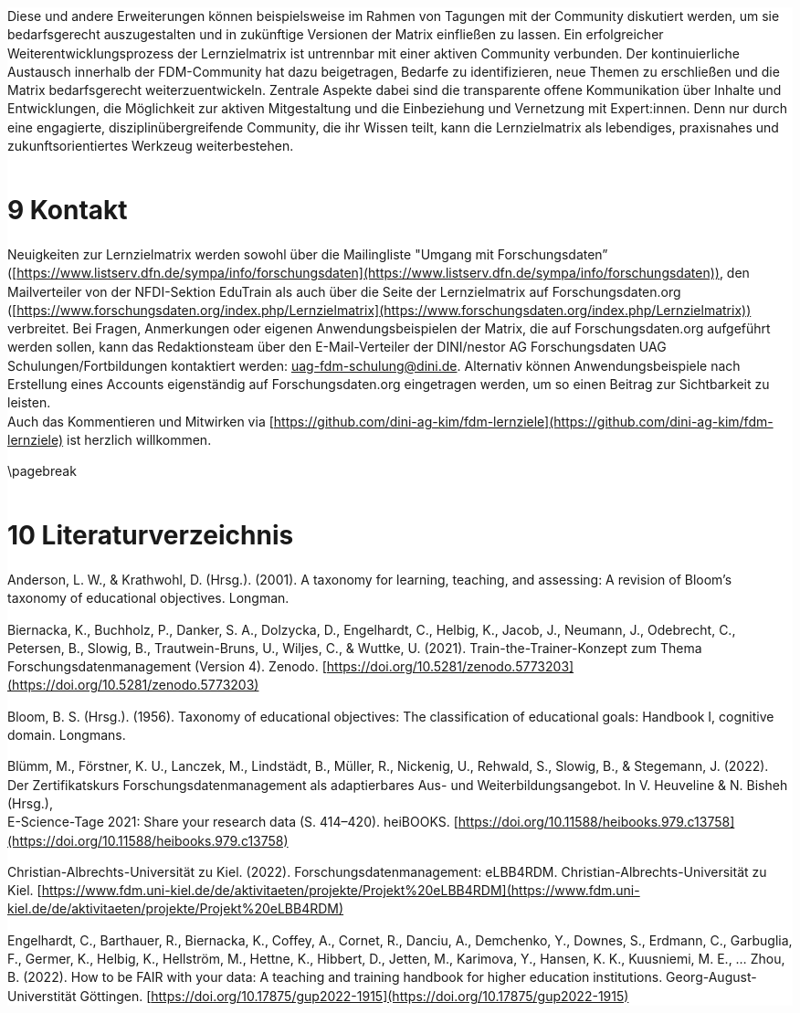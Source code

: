 Diese und andere Erweiterungen können beispielsweise im Rahmen von Tagungen mit der Community diskutiert werden, um sie bedarfsgerecht auszugestalten und in zukünftige Versionen der Matrix einfließen zu lassen. Ein erfolgreicher Weiterentwicklungsprozess der Lernzielmatrix ist untrennbar mit einer aktiven Community verbunden. Der kontinuierliche Austausch innerhalb der FDM-Community hat dazu beigetragen, Bedarfe zu identifizieren, neue Themen zu erschließen und die Matrix bedarfsgerecht weiterzuentwickeln. Zentrale Aspekte dabei sind die transparente offene Kommunikation über Inhalte und Entwicklungen, die Möglichkeit zur aktiven Mitgestaltung und die Einbeziehung und Vernetzung mit Expert:innen. Denn nur durch eine engagierte, disziplinübergreifende Community, die ihr Wissen teilt, kann die Lernzielmatrix als lebendiges, praxisnahes und zukunftsorientiertes Werkzeug weiterbestehen.

# 9 Kontakt

Neuigkeiten zur Lernzielmatrix werden sowohl über die Mailingliste "Umgang mit Forschungsdaten” ([https://www.listserv.dfn.de/sympa/info/forschungsdaten](https://www.listserv.dfn.de/sympa/info/forschungsdaten)), den Mailverteiler von der NFDI-Sektion EduTrain als auch über die Seite der Lernzielmatrix auf Forschungsdaten.org ([https://www.forschungsdaten.org/index.php/Lernzielmatrix](https://www.forschungsdaten.org/index.php/Lernzielmatrix)) verbreitet. Bei Fragen, Anmerkungen oder eigenen Anwendungsbeispielen der Matrix, die auf Forschungsdaten.org aufgeführt werden sollen, kann das Redaktionsteam über den E-Mail-Verteiler der DINI/nestor AG Forschungsdaten UAG Schulungen/Fortbildungen kontaktiert werden: [uag-fdm-schulung@dini.de](mailto:uag-fdm-schulung@dini.de). Alternativ können Anwendungsbeispiele nach Erstellung eines Accounts eigenständig auf Forschungsdaten.org eingetragen werden, um so einen Beitrag zur Sichtbarkeit zu leisten.  
Auch das Kommentieren und Mitwirken via [https://github.com/dini-ag-kim/fdm-lernziele](https://github.com/dini-ag-kim/fdm-lernziele) ist herzlich willkommen.

[^13]: [https://www.forschungsdaten.org/index.php/Lernzielmatrix](https://www.forschungsdaten.org/index.php/Lernzielmatrix)

\pagebreak

# 10 Literaturverzeichnis

Anderson, L. W., & Krathwohl, D. (Hrsg.). (2001). A taxonomy for learning, teaching, and assessing: A revision of Bloom’s taxonomy of educational objectives. Longman.

Biernacka, K., Buchholz, P., Danker, S. A., Dolzycka, D., Engelhardt, C., Helbig, K., Jacob, J., Neumann, J., Odebrecht, C., Petersen, B., Slowig, B., Trautwein-Bruns, U., Wiljes, C., & Wuttke, U. (2021). Train-the-Trainer-Konzept zum Thema Forschungsdatenmanagement (Version 4). Zenodo. [https://doi.org/10.5281/zenodo.5773203](https://doi.org/10.5281/zenodo.5773203)

Bloom, B. S. (Hrsg.). (1956). Taxonomy of educational objectives: The classification of educational goals: Handbook I, cognitive domain. Longmans.

Blümm, M., Förstner, K. U., Lanczek, M., Lindstädt, B., Müller, R., Nickenig, U., Rehwald, S., Slowig, B., & Stegemann, J. (2022). Der Zertifikatskurs Forschungsdatenmanagement als adaptierbares Aus- und Weiterbildungsangebot. In V. Heuveline & N. Bisheh (Hrsg.),   
E-Science-Tage 2021: Share your research data (S. 414–420). heiBOOKS. [https://doi.org/10.11588/heibooks.979.c13758](https://doi.org/10.11588/heibooks.979.c13758)

Christian-Albrechts-Universität zu Kiel. (2022). Forschungsdatenmanagement: eLBB4RDM. Christian-Albrechts-Universität zu Kiel. [https://www.fdm.uni-kiel.de/de/aktivitaeten/projekte/Projekt%20eLBB4RDM](https://www.fdm.uni-kiel.de/de/aktivitaeten/projekte/Projekt%20eLBB4RDM)

Engelhardt, C., Barthauer, R., Biernacka, K., Coffey, A., Cornet, R., Danciu, A., Demchenko, Y., Downes, S., Erdmann, C., Garbuglia, F., Germer, K., Helbig, K., Hellström, M., Hettne, K., Hibbert, D., Jetten, M., Karimova, Y., Hansen, K. K., Kuusniemi, M. E., … Zhou, B. (2022). How to be FAIR with your data: A teaching and training handbook for higher education institutions. Georg-August-Universtität Göttingen. [https://doi.org/10.17875/gup2022-1915](https://doi.org/10.17875/gup2022-1915)


[^01]: Train-the-Trainer Konzept zum Thema Forschungsdatenmanagement (Biernacka et al., 2021), Zertifikatskurs Forschungsdatenmanagement NRW (Blümm et al., 2022; TH Köln, 2025; Modulhandbuch: Zentrum für Bibliotheks- und Informationswissenschaftliche Weiterbildung (ZBIW), 2024), Data Train Programm der U Bremen Research Alliance (Hörner et al., 2021; U Bremen Research Alliance, o. D.), data.RWTH an der RWTH Aachen University (Rheinisch-Westfälische Technischen Hochschule (RWTH) Aachen, 2024), eLBB4RDM an der CAU Kiel (Christian-Albrechts-Universität zu Kiel, 2022), Modul „Research Data Management“ an der Universität Bielefeld (Universität Bielefeld, o. D.), FAIR Data Austria (Projektleitung TU Graz; Technische Universität Wien, o. D.)
[^02]: [https://www.nfdi4health.de/en](https://www.nfdi4health.de/en)
[^03]: [https://dalia.education/de](https://dalia.education/de)
[^04]: DALIA Knowledge-Base: [https://search.dalia.education/basic](https://search.dalia.education/basic)
[^05]: Kurzer Bericht im DALIA-Newsletter: [https://dalia.education/de/newsletter/20240302\_no-2-maerz-2024\#community-event-zur-lernzielmatrix-zum-forschungsdatenmanagement](https://dalia.education/de/newsletter/20240302_no-2-maerz-2024#community-event-zur-lernzielmatrix-zum-forschungsdatenmanagement)
[^06]: Der genaue Ablauf des Events ist hier nachzulesen: [https://liascript.github.io/course/?https://raw.githubusercontent.com/RDM4CAU/LZ4FDM/main/Ziele-und-Methode.md\#1](https://liascript.github.io/course/?https://raw.githubusercontent.com/RDM4CAU/LZ4FDM/main/Ziele-und-Methode.md#1)
[^07]: [https://openai.com/chatgpt/](https://openai.com/chatgpt/)
[^08]: [https://github.com/dini-ag-kim/fdm-lernziele](https://github.com/dini-ag-kim/fdm-lernziele)
[^09]: z. B. https://lehreladen.rub.de/wp-content/uploads/2022/07/verbliste-sammlung-deutsch.pdf
[^10]: [https://www.w3.org/2004/02/skos/](https://www.w3.org/2004/02/skos/)
[^11]: [https://www.forschungsdaten.org/index.php/Lernzielmatrix\#Konkrete\_Anwendungen\_/\_Adaptionen](https://www.forschungsdaten.org/index.php/Lernzielmatrix#Konkrete_Anwendungen_/_Adaptionen)
[^12]: [https://zaesa.github.io/RDM-Lernzielmatrix/](https://zaesa.github.io/RDM-Lernzielmatrix/)